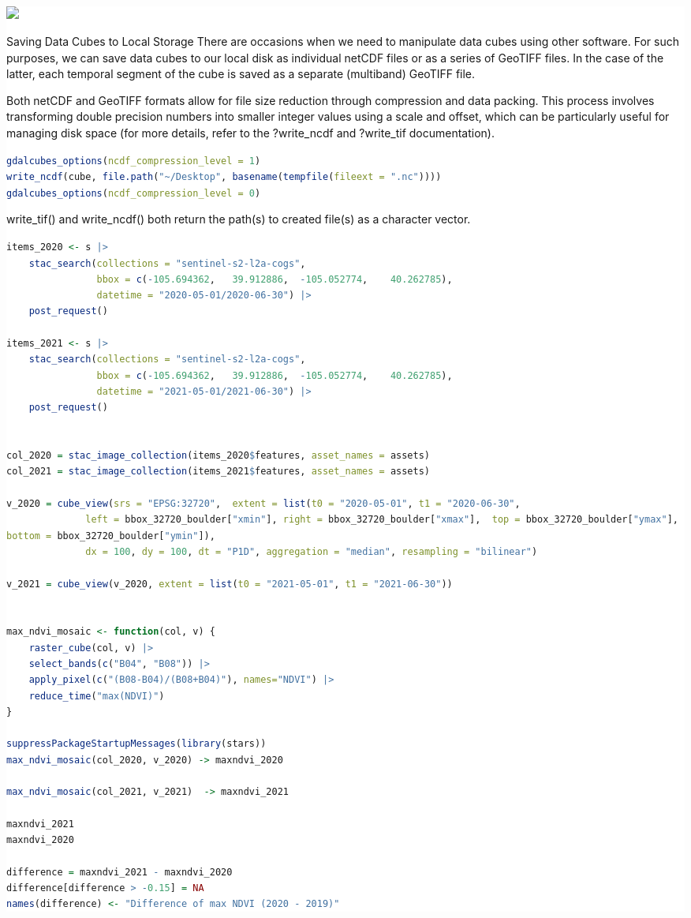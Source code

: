 ![](../code_for_building_cube/anim.gif)

Saving Data Cubes to Local Storage There are occasions when we need to
manipulate data cubes using other software. For such purposes, we can
save data cubes to our local disk as individual netCDF files or as a
series of GeoTIFF files. In the case of the latter, each temporal
segment of the cube is saved as a separate (multiband) GeoTIFF file.

Both netCDF and GeoTIFF formats allow for file size reduction through
compression and data packing. This process involves transforming double
precision numbers into smaller integer values using a scale and offset,
which can be particularly useful for managing disk space (for more
details, refer to the ?write_ncdf and ?write_tif documentation).

``` r
gdalcubes_options(ncdf_compression_level = 1)
write_ncdf(cube, file.path("~/Desktop", basename(tempfile(fileext = ".nc"))))
gdalcubes_options(ncdf_compression_level = 0)
```

write_tif() and write_ncdf() both return the path(s) to created file(s)
as a character vector.

``` r
items_2020 <- s |>
    stac_search(collections = "sentinel-s2-l2a-cogs",
                bbox = c(-105.694362,   39.912886,  -105.052774,    40.262785),
                datetime = "2020-05-01/2020-06-30") |> 
    post_request() 

items_2021 <- s |>
    stac_search(collections = "sentinel-s2-l2a-cogs",
                bbox = c(-105.694362,   39.912886,  -105.052774,    40.262785),
                datetime = "2021-05-01/2021-06-30") |> 
    post_request() 


col_2020 = stac_image_collection(items_2020$features, asset_names = assets)
col_2021 = stac_image_collection(items_2021$features, asset_names = assets)

v_2020 = cube_view(srs = "EPSG:32720",  extent = list(t0 = "2020-05-01", t1 = "2020-06-30",
              left = bbox_32720_boulder["xmin"], right = bbox_32720_boulder["xmax"],  top = bbox_32720_boulder["ymax"], bottom = bbox_32720_boulder["ymin"]),
              dx = 100, dy = 100, dt = "P1D", aggregation = "median", resampling = "bilinear")

v_2021 = cube_view(v_2020, extent = list(t0 = "2021-05-01", t1 = "2021-06-30"))


max_ndvi_mosaic <- function(col, v) {
    raster_cube(col, v) |>
    select_bands(c("B04", "B08")) |>
    apply_pixel(c("(B08-B04)/(B08+B04)"), names="NDVI") |>
    reduce_time("max(NDVI)")
}

suppressPackageStartupMessages(library(stars))
max_ndvi_mosaic(col_2020, v_2020) -> maxndvi_2020

max_ndvi_mosaic(col_2021, v_2021)  -> maxndvi_2021

maxndvi_2021
maxndvi_2020

difference = maxndvi_2021 - maxndvi_2020
difference[difference > -0.15] = NA
names(difference) <- "Difference of max NDVI (2020 - 2019)"
```